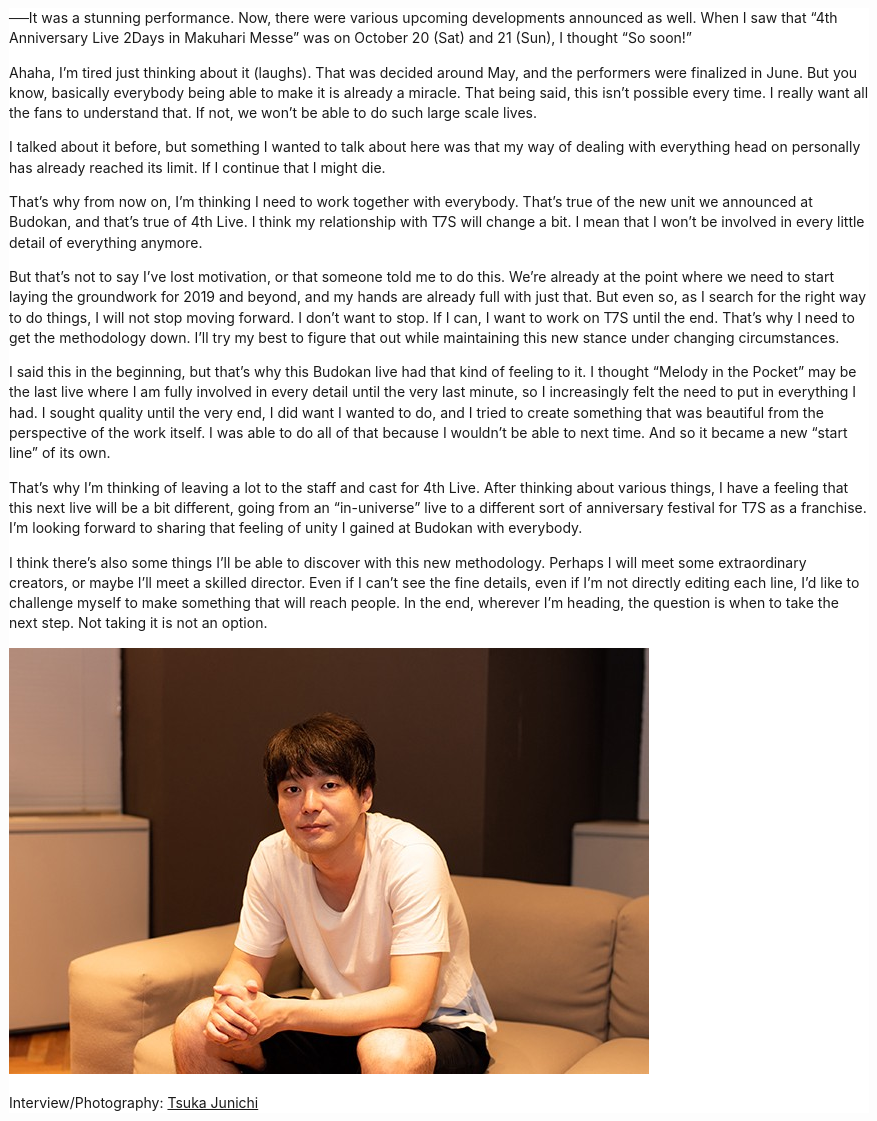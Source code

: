 ──It was a stunning performance. Now, there were various upcoming developments announced as well. When I saw that “4th Anniversary Live 2Days in Makuhari Messe” was on October 20 (Sat) and 21 (Sun), I thought “So soon!”

Ahaha, I’m tired just thinking about it (laughs). That was decided around May, and the performers were finalized in June. But you know, basically everybody being able to make it is already a miracle. That being said, this isn’t possible every time. I really want all the fans to understand that. If not, we won’t be able to do such large scale lives.

I talked about it before, but something I wanted to talk about here was that my way of dealing with everything head on personally has already reached its limit. If I continue that I might die.

That’s why from now on, I’m thinking I need to work together with everybody. That’s true of the new unit we announced at Budokan, and that’s true of 4th Live. I think my relationship with T7S will change a bit. I mean that I won’t be involved in every little detail of everything anymore.

But that’s not to say I’ve lost motivation, or that someone told me to do this. We’re already at the point where we need to start laying the groundwork for 2019 and beyond, and my hands are already full with just that. But even so, as I search for the right way to do things, I will not stop moving forward. I don’t want to stop. If I can, I want to work on T7S until the end. That’s why I need to get the methodology down. I’ll try my best to figure that out while maintaining this new stance under changing circumstances.

I said this in the beginning, but that’s why this Budokan live had that kind of feeling to it. I thought “Melody in the Pocket” may be the last live where I am fully involved in every detail until the very last minute, so I increasingly felt the need to put in everything I had. I sought quality until the very end, I did want I wanted to do, and I tried to create something that was beautiful from the perspective of the work itself. I was able to do all of that because I wouldn’t be able to next time. And so it became a new “start line” of its own.

That’s why I’m thinking of leaving a lot to the staff and cast for 4th Live. After thinking about various things, I have a feeling that this next live will be a bit different, going from an “in-universe” live to a different sort of anniversary festival for T7S as a franchise. I’m looking forward to sharing that feeling of unity I gained at Budokan with everybody.

I think there’s also some things I’ll be able to discover with this new methodology. Perhaps I will meet some extraordinary creators, or maybe I’ll meet a skilled director. Even if I can’t see the fine details, even if I’m not directly editing each line, I’d like to challenge myself to make something that will reach people. In the end, wherever I’m heading, the question is when to take the next step. Not taking it is not an option.

![](/images/post-memorial-interview/motegi2.jpg)

Interview/Photography: [Tsuka Junichi](https://twitter.com/junichi_tuka)
